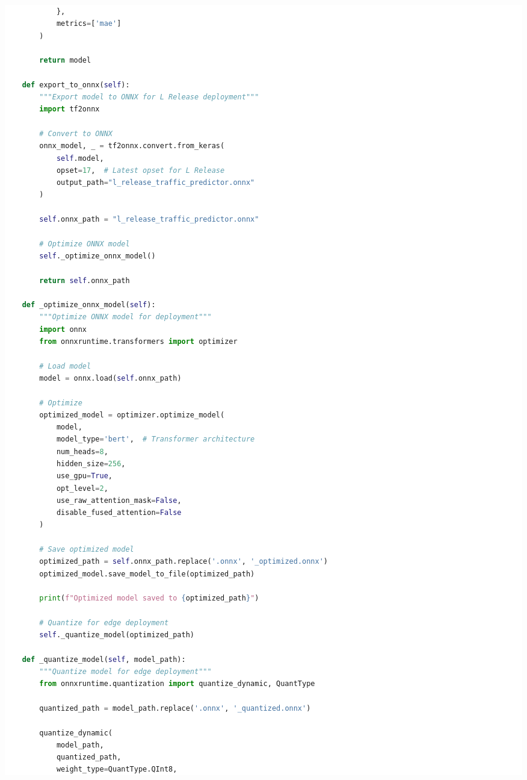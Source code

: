   ```python
               },
               metrics=['mae']
           )
           
           return model
       
       def export_to_onnx(self):
           """Export model to ONNX for L Release deployment"""
           import tf2onnx
           
           # Convert to ONNX
           onnx_model, _ = tf2onnx.convert.from_keras(
               self.model,
               opset=17,  # Latest opset for L Release
               output_path="l_release_traffic_predictor.onnx"
           )
           
           self.onnx_path = "l_release_traffic_predictor.onnx"
           
           # Optimize ONNX model
           self._optimize_onnx_model()
           
           return self.onnx_path
       
       def _optimize_onnx_model(self):
           """Optimize ONNX model for deployment"""
           import onnx
           from onnxruntime.transformers import optimizer
           
           # Load model
           model = onnx.load(self.onnx_path)
           
           # Optimize
           optimized_model = optimizer.optimize_model(
               model,
               model_type='bert',  # Transformer architecture
               num_heads=8,
               hidden_size=256,
               use_gpu=True,
               opt_level=2,
               use_raw_attention_mask=False,
               disable_fused_attention=False
           )
           
           # Save optimized model
           optimized_path = self.onnx_path.replace('.onnx', '_optimized.onnx')
           optimized_model.save_model_to_file(optimized_path)
           
           print(f"Optimized model saved to {optimized_path}")
           
           # Quantize for edge deployment
           self._quantize_model(optimized_path)
       
       def _quantize_model(self, model_path):
           """Quantize model for edge deployment"""
           from onnxruntime.quantization import quantize_dynamic, QuantType
           
           quantized_path = model_path.replace('.onnx', '_quantized.onnx')
           
           quantize_dynamic(
               model_path,
               quantized_path,
               weight_type=QuantType.QInt8,
   ```